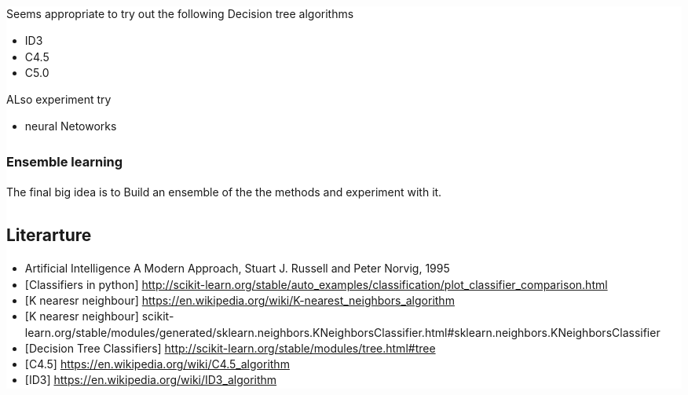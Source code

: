 Seems appropriate to try out the following Decision tree algorithms

* ID3
* C4.5
* C5.0

ALso experiment try

* neural Netoworks

### Ensemble learning

The final big idea is to Build an ensemble of the the methods and experiment with it.

## Literarture

* Artificial Intelligence A Modern Approach, Stuart J. Russell and Peter Norvig, 1995
* [Classifiers in python] http://scikit-learn.org/stable/auto_examples/classification/plot_classifier_comparison.html
* [K nearesr neighbour] https://en.wikipedia.org/wiki/K-nearest_neighbors_algorithm
* [K nearesr neighbour] scikit-learn.org/stable/modules/generated/sklearn.neighbors.KNeighborsClassifier.html#sklearn.neighbors.KNeighborsClassifier
* [Decision Tree Classifiers] http://scikit-learn.org/stable/modules/tree.html#tree
* [C4.5] https://en.wikipedia.org/wiki/C4.5_algorithm
* [ID3] https://en.wikipedia.org/wiki/ID3_algorithm